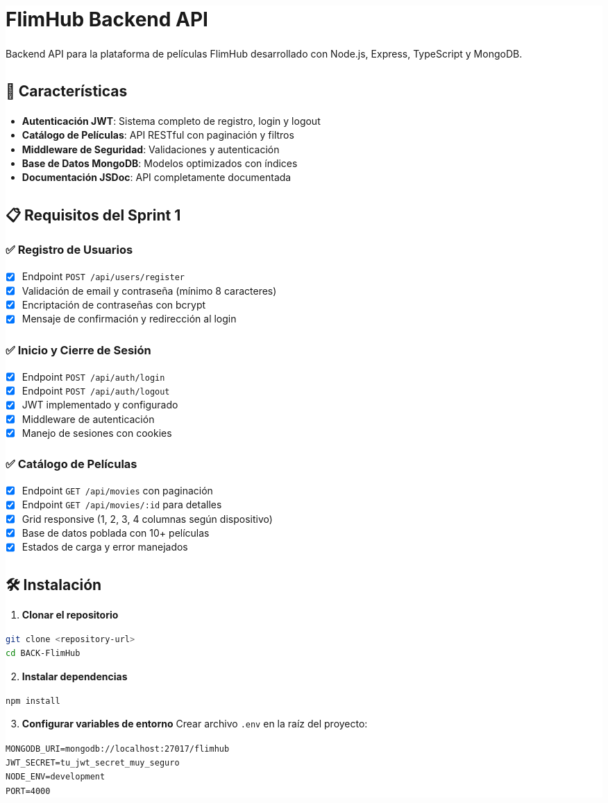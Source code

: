 # FlimHub Backend API

Backend API para la plataforma de películas FlimHub desarrollado con Node.js, Express, TypeScript y MongoDB.

## 🚀 Características

- **Autenticación JWT**: Sistema completo de registro, login y logout
- **Catálogo de Películas**: API RESTful con paginación y filtros
- **Middleware de Seguridad**: Validaciones y autenticación
- **Base de Datos MongoDB**: Modelos optimizados con índices
- **Documentación JSDoc**: API completamente documentada

## 📋 Requisitos del Sprint 1

### ✅ Registro de Usuarios
- [x] Endpoint `POST /api/users/register`
- [x] Validación de email y contraseña (mínimo 8 caracteres)
- [x] Encriptación de contraseñas con bcrypt
- [x] Mensaje de confirmación y redirección al login

### ✅ Inicio y Cierre de Sesión
- [x] Endpoint `POST /api/auth/login`
- [x] Endpoint `POST /api/auth/logout`
- [x] JWT implementado y configurado
- [x] Middleware de autenticación
- [x] Manejo de sesiones con cookies

### ✅ Catálogo de Películas
- [x] Endpoint `GET /api/movies` con paginación
- [x] Endpoint `GET /api/movies/:id` para detalles
- [x] Grid responsive (1, 2, 3, 4 columnas según dispositivo)
- [x] Base de datos poblada con 10+ películas
- [x] Estados de carga y error manejados

## 🛠️ Instalación

1. **Clonar el repositorio**
```bash
git clone <repository-url>
cd BACK-FlimHub
```

2. **Instalar dependencias**
```bash
npm install
```

3. **Configurar variables de entorno**
Crear archivo `.env` en la raíz del proyecto:
```env
MONGODB_URI=mongodb://localhost:27017/flimhub
JWT_SECRET=tu_jwt_secret_muy_seguro
NODE_ENV=development
PORT=4000
```
